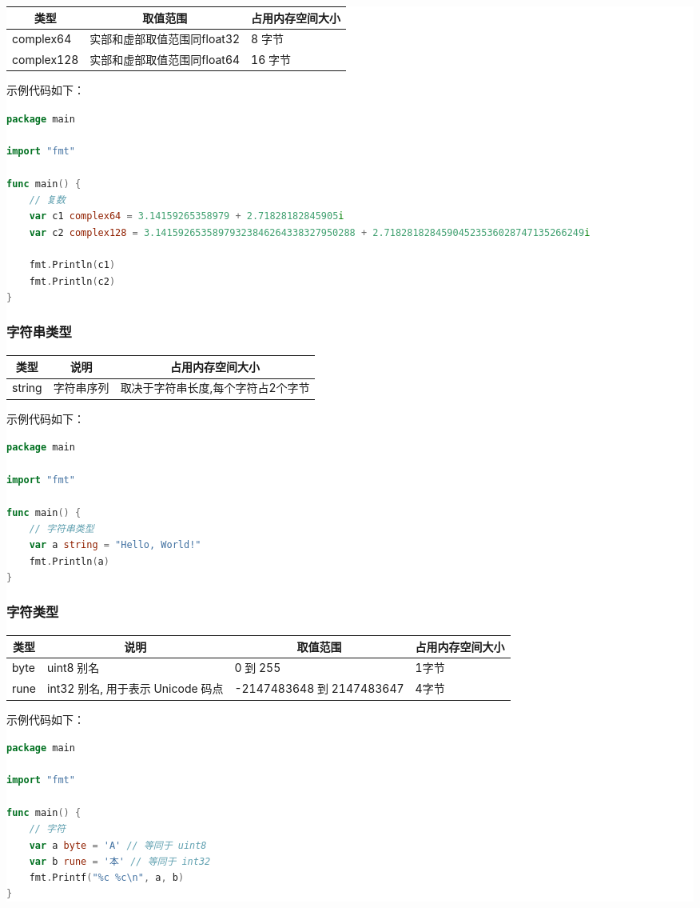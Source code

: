 | 类型 | 取值范围 | 占用内存空间大小 |
|------|----------|--------------------|
| complex64 | 实部和虚部取值范围同float32 | 8 字节 | 
| complex128 | 实部和虚部取值范围同float64 | 16 字节 |

示例代码如下：

```go
package main

import "fmt"

func main() {
	// 复数
	var c1 complex64 = 3.14159265358979 + 2.71828182845905i
	var c2 complex128 = 3.14159265358979323846264338327950288 + 2.71828182845904523536028747135266249i

	fmt.Println(c1)
	fmt.Println(c2)
}
```

### 字符串类型

| 类型 | 说明 | 占用内存空间大小 |
|------|------|------------------|
| string | 字符串序列 | 取决于字符串长度,每个字符占2个字节 |

示例代码如下：

```go
package main

import "fmt"

func main() {
    // 字符串类型
    var a string = "Hello, World!"
    fmt.Println(a)
}
```

### 字符类型

| 类型 | 说明 | 取值范围 | 占用内存空间大小 |
|------|------|----------|-----|
| byte | uint8 别名 | 0 到 255 | 1字节 |
| rune | int32 别名, 用于表示 Unicode 码点 | -2147483648 到 2147483647 | 4字节 |

示例代码如下：

```go
package main

import "fmt"

func main() {
    // 字符
    var a byte = 'A' // 等同于 uint8
    var b rune = '本' // 等同于 int32
    fmt.Printf("%c %c\n", a, b)
}
```
